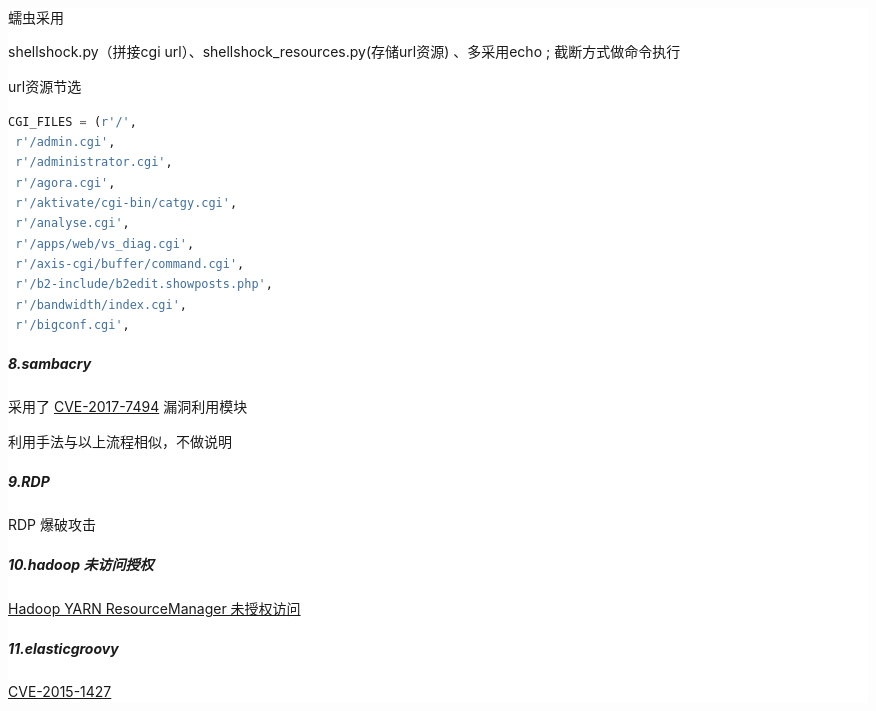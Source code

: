 蠕虫采用

shellshock.py（拼接cgi url）、shellshock_resources.py(存储url资源) 、多采用echo ; 截断方式做命令执行

url资源节选

```python
CGI_FILES = (r'/',
 r'/admin.cgi',
 r'/administrator.cgi',
 r'/agora.cgi',
 r'/aktivate/cgi-bin/catgy.cgi',
 r'/analyse.cgi',
 r'/apps/web/vs_diag.cgi',
 r'/axis-cgi/buffer/command.cgi',
 r'/b2-include/b2edit.showposts.php',
 r'/bandwidth/index.cgi',
 r'/bigconf.cgi',
```

##### 8.sambacry 

采用了 [CVE-2017-7494](https://github.com/SecureAuthCorp/impacket/blob/master/examples/sambaPipe.p) 漏洞利用模块

利用手法与以上流程相似，不做说明

#####  9.RDP 

RDP 爆破攻击

##### 10.hadoop 未访问授权

[Hadoop YARN ResourceManager 未授权访问](https://github.com/vulhub/vulhub/tree/master/hadoop/unauthorized-yarn)

##### 11.elasticgroovy
[CVE-2015-1427](https://github.com/t0kx/exploit-CVE-2015-1427)